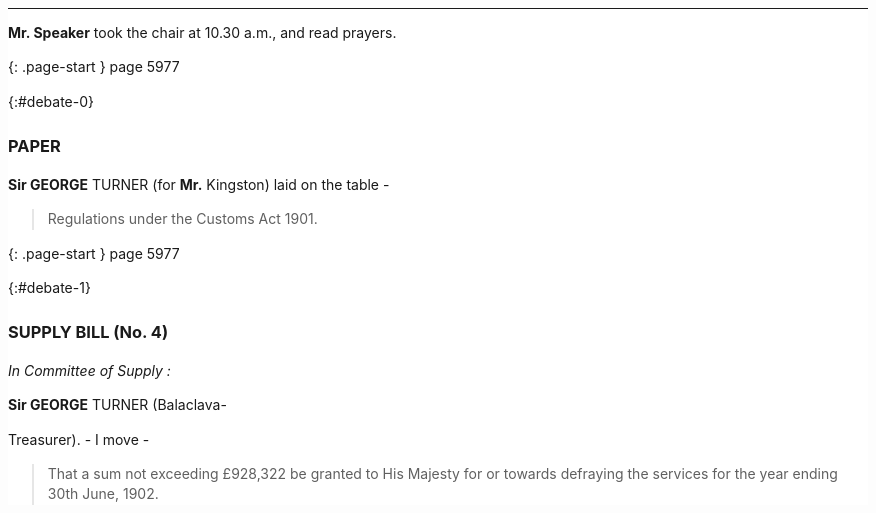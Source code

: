 
----


 **Mr. Speaker** took the chair at 10.30 a.m., and read prayers. 

{: .page-start }
page 5977

{:#debate-0}
### PAPER


 **Sir GEORGE** TURNER (for  **Mr.**  Kingston) laid on the table - 

  >Regulations under the Customs Act 1901. 

{: .page-start }
page 5977

{:#debate-1}
### SUPPLY BILL (No. 4)


 *In Committee of Supply :* 



 **Sir GEORGE** TURNER (Balaclava- 

Treasurer). - I move - 

  >That a sum not exceeding £928,322 be granted to His Majesty for or towards defraying the services for the year ending 30th June, 1902. 
